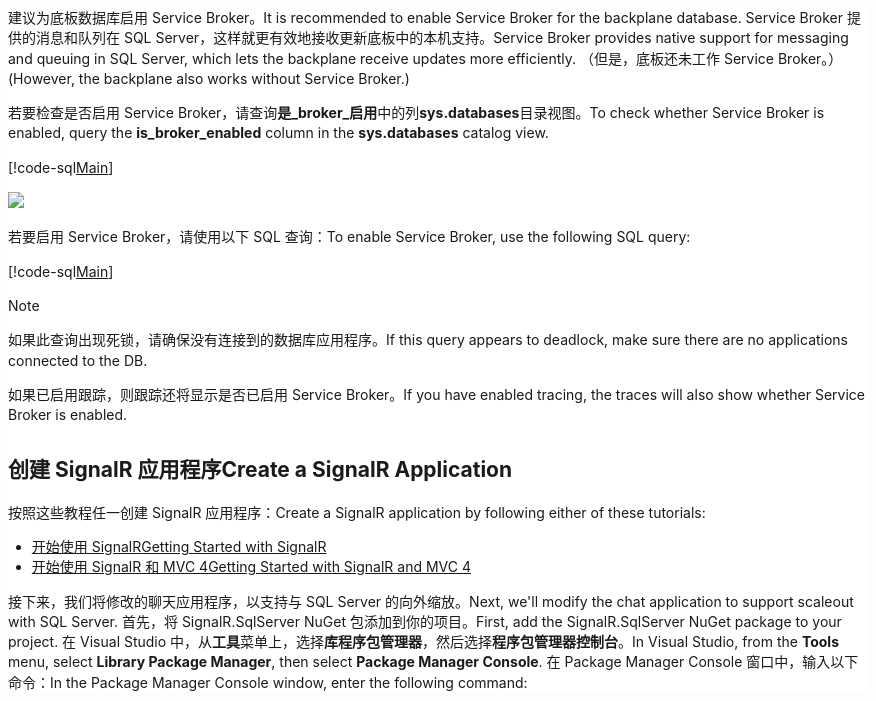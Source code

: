 <span data-ttu-id="3c7d4-129">建议为底板数据库启用 Service Broker。</span><span class="sxs-lookup"><span data-stu-id="3c7d4-129">It is recommended to enable Service Broker for the backplane database.</span></span> <span data-ttu-id="3c7d4-130">Service Broker 提供的消息和队列在 SQL Server，这样就更有效地接收更新底板中的本机支持。</span><span class="sxs-lookup"><span data-stu-id="3c7d4-130">Service Broker provides native support for messaging and queuing in SQL Server, which lets the backplane receive updates more efficiently.</span></span> <span data-ttu-id="3c7d4-131">（但是，底板还未工作 Service Broker。）</span><span class="sxs-lookup"><span data-stu-id="3c7d4-131">(However, the backplane also works without Service Broker.)</span></span>

<span data-ttu-id="3c7d4-132">若要检查是否启用 Service Broker，请查询**是\_broker\_启用**中的列**sys.databases**目录视图。</span><span class="sxs-lookup"><span data-stu-id="3c7d4-132">To check whether Service Broker is enabled, query the **is\_broker\_enabled** column in the **sys.databases** catalog view.</span></span>

[!code-sql[Main](scaleout-with-sql-server/samples/sample2.sql)]

![](scaleout-with-sql-server/_static/image3.png)

<span data-ttu-id="3c7d4-133">若要启用 Service Broker，请使用以下 SQL 查询：</span><span class="sxs-lookup"><span data-stu-id="3c7d4-133">To enable Service Broker, use the following SQL query:</span></span>

[!code-sql[Main](scaleout-with-sql-server/samples/sample3.sql)]

> [!NOTE]
> <span data-ttu-id="3c7d4-134">如果此查询出现死锁，请确保没有连接到的数据库应用程序。</span><span class="sxs-lookup"><span data-stu-id="3c7d4-134">If this query appears to deadlock, make sure there are no applications connected to the DB.</span></span>


<span data-ttu-id="3c7d4-135">如果已启用跟踪，则跟踪还将显示是否已启用 Service Broker。</span><span class="sxs-lookup"><span data-stu-id="3c7d4-135">If you have enabled tracing, the traces will also show whether Service Broker is enabled.</span></span>

## <a name="create-a-signalr-application"></a><span data-ttu-id="3c7d4-136">创建 SignalR 应用程序</span><span class="sxs-lookup"><span data-stu-id="3c7d4-136">Create a SignalR Application</span></span>

<span data-ttu-id="3c7d4-137">按照这些教程任一创建 SignalR 应用程序：</span><span class="sxs-lookup"><span data-stu-id="3c7d4-137">Create a SignalR application by following either of these tutorials:</span></span>

- [<span data-ttu-id="3c7d4-138">开始使用 SignalR</span><span class="sxs-lookup"><span data-stu-id="3c7d4-138">Getting Started with SignalR</span></span>](../getting-started/tutorial-getting-started-with-signalr.md)
- [<span data-ttu-id="3c7d4-139">开始使用 SignalR 和 MVC 4</span><span class="sxs-lookup"><span data-stu-id="3c7d4-139">Getting Started with SignalR and MVC 4</span></span>](tutorial-getting-started-with-signalr-and-mvc-4.md)

<span data-ttu-id="3c7d4-140">接下来，我们将修改的聊天应用程序，以支持与 SQL Server 的向外缩放。</span><span class="sxs-lookup"><span data-stu-id="3c7d4-140">Next, we'll modify the chat application to support scaleout with SQL Server.</span></span> <span data-ttu-id="3c7d4-141">首先，将 SignalR.SqlServer NuGet 包添加到你的项目。</span><span class="sxs-lookup"><span data-stu-id="3c7d4-141">First, add the SignalR.SqlServer NuGet package to your project.</span></span> <span data-ttu-id="3c7d4-142">在 Visual Studio 中，从**工具**菜单上，选择**库程序包管理器**，然后选择**程序包管理器控制台**。</span><span class="sxs-lookup"><span data-stu-id="3c7d4-142">In Visual Studio, from the **Tools** menu, select **Library Package Manager**, then select **Package Manager Console**.</span></span> <span data-ttu-id="3c7d4-143">在 Package Manager Console 窗口中，输入以下命令：</span><span class="sxs-lookup"><span data-stu-id="3c7d4-143">In the Package Manager Console window, enter the following command:</span></span>
